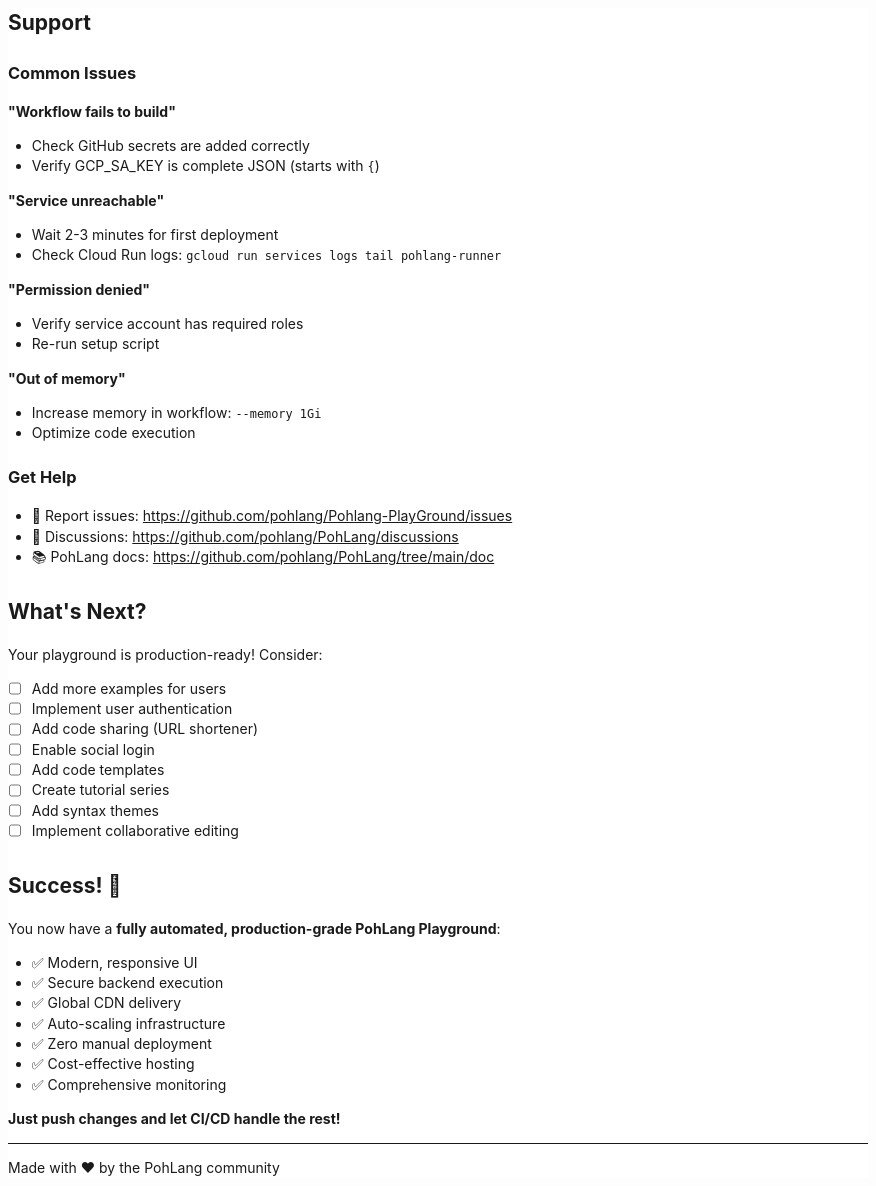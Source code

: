 ## Support

### Common Issues

**"Workflow fails to build"**
- Check GitHub secrets are added correctly
- Verify GCP_SA_KEY is complete JSON (starts with `{`)

**"Service unreachable"**
- Wait 2-3 minutes for first deployment
- Check Cloud Run logs: `gcloud run services logs tail pohlang-runner`

**"Permission denied"**
- Verify service account has required roles
- Re-run setup script

**"Out of memory"**
- Increase memory in workflow: `--memory 1Gi`
- Optimize code execution

### Get Help

- 🐛 Report issues: https://github.com/pohlang/Pohlang-PlayGround/issues
- 💬 Discussions: https://github.com/pohlang/PohLang/discussions
- 📚 PohLang docs: https://github.com/pohlang/PohLang/tree/main/doc

## What's Next?

Your playground is production-ready! Consider:

- [ ] Add more examples for users
- [ ] Implement user authentication
- [ ] Add code sharing (URL shortener)
- [ ] Enable social login
- [ ] Add code templates
- [ ] Create tutorial series
- [ ] Add syntax themes
- [ ] Implement collaborative editing

## Success! 🎉

You now have a **fully automated, production-grade PohLang Playground**:
- ✅ Modern, responsive UI
- ✅ Secure backend execution
- ✅ Global CDN delivery
- ✅ Auto-scaling infrastructure
- ✅ Zero manual deployment
- ✅ Cost-effective hosting
- ✅ Comprehensive monitoring

**Just push changes and let CI/CD handle the rest!**

---

Made with ❤️ by the PohLang community
